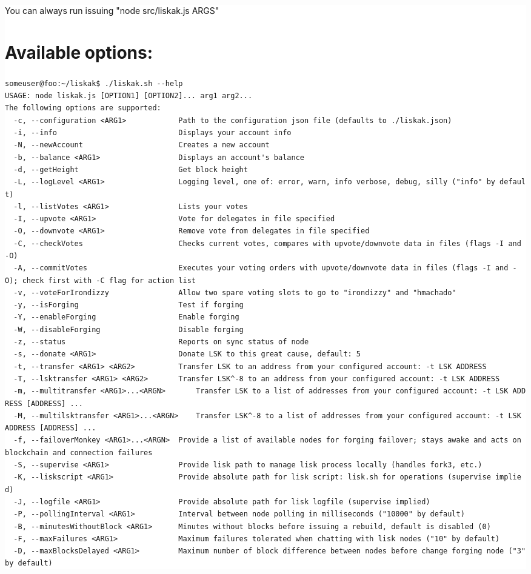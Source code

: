 You can always run issuing "node src/liskak.js ARGS"

# Available options:
```
someuser@foo:~/liskak$ ./liskak.sh --help
USAGE: node liskak.js [OPTION1] [OPTION2]... arg1 arg2...
The following options are supported:
  -c, --configuration <ARG1>            Path to the configuration json file (defaults to ./liskak.json)
  -i, --info                            Displays your account info
  -N, --newAccount                      Creates a new account
  -b, --balance <ARG1>                  Displays an account's balance
  -d, --getHeight                       Get block height
  -L, --logLevel <ARG1>                 Logging level, one of: error, warn, info verbose, debug, silly ("info" by default)
  -l, --listVotes <ARG1>                Lists your votes
  -I, --upvote <ARG1>                   Vote for delegates in file specified
  -O, --downvote <ARG1>                 Remove vote from delegates in file specified
  -C, --checkVotes                      Checks current votes, compares with upvote/downvote data in files (flags -I and -O)
  -A, --commitVotes                     Executes your voting orders with upvote/downvote data in files (flags -I and -O); check first with -C flag for action list
  -v, --voteForIrondizzy                Allow two spare voting slots to go to "irondizzy" and "hmachado"
  -y, --isForging                       Test if forging
  -Y, --enableForging                   Enable forging
  -W, --disableForging                  Disable forging
  -z, --status                          Reports on sync status of node
  -s, --donate <ARG1>                   Donate LSK to this great cause, default: 5
  -t, --transfer <ARG1> <ARG2>          Transfer LSK to an address from your configured account: -t LSK ADDRESS
  -T, --lsktransfer <ARG1> <ARG2>       Transfer LSK^-8 to an address from your configured account: -t LSK ADDRESS
  -m, --multitransfer <ARG1>...<ARGN>   	Transfer LSK to a list of addresses from your configured account: -t LSK ADDRESS [ADDRESS] ...
  -M, --multilsktransfer <ARG1>...<ARGN>	Transfer LSK^-8 to a list of addresses from your configured account: -t LSK ADDRESS [ADDRESS] ...
  -f, --failoverMonkey <ARG1>...<ARGN>  Provide a list of available nodes for forging failover; stays awake and acts on blockchain and connection failures
  -S, --supervise <ARG1>                Provide lisk path to manage lisk process locally (handles fork3, etc.)
  -K, --liskscript <ARG1>               Provide absolute path for lisk script: lisk.sh for operations (supervise implied)
  -J, --logfile <ARG1>                  Provide absolute path for lisk logfile (supervise implied)
  -P, --pollingInterval <ARG1>          Interval between node polling in milliseconds ("10000" by default)
  -B, --minutesWithoutBlock <ARG1>    	Minutes without blocks before issuing a rebuild, default is disabled (0)
  -F, --maxFailures <ARG1>              Maximum failures tolerated when chatting with lisk nodes ("10" by default)
  -D, --maxBlocksDelayed <ARG1>         Maximum number of block difference between nodes before change forging node ("3" by default)

```
